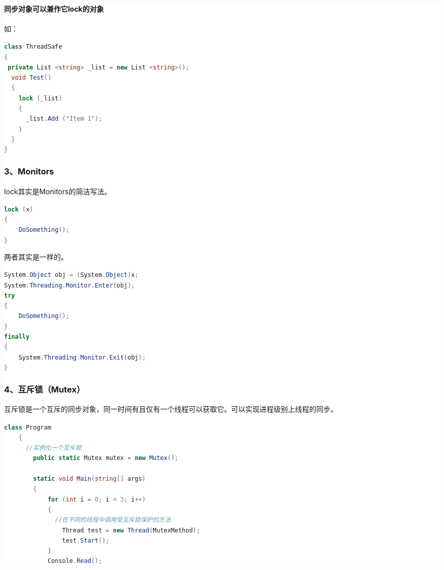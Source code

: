 

#### **同步对象可以兼作它lock的对象**

如：

```C#
class ThreadSafe
{
 private List <string> _list = new List <string>(); 
  void Test()
  {
    lock (_list)
    {
      _list.Add ("Item 1");
    }
  }
}
```



### **3、Monitors**

lock其实是Monitors的简洁写法。

```C#
lock (x)  
{  
    DoSomething();  
}  
```



两者其实是一样的。

```C#
System.Object obj = (System.Object)x;  
System.Threading.Monitor.Enter(obj);  
try  
{  
    DoSomething();  
}  
finally  
{  
    System.Threading.Monitor.Exit(obj);  
} 
```



### **4、互斥锁（Mutex）**

互斥锁是一个互斥的同步对象，同一时间有且仅有一个线程可以获取它。可以实现进程级别上线程的同步。

```C#
class Program
    {
      //实例化一个互斥锁
        public static Mutex mutex = new Mutex();

        static void Main(string[] args)
        {
            for (int i = 0; i < 3; i++)
            {
              //在不同的线程中调用受互斥锁保护的方法
                Thread test = new Thread(MutexMethod);
                test.Start();
            }
            Console.Read();
```